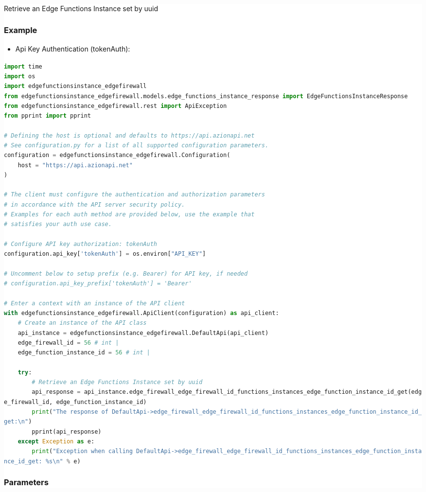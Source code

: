 Retrieve an Edge Functions Instance set by uuid

### Example

* Api Key Authentication (tokenAuth):
```python
import time
import os
import edgefunctionsinstance_edgefirewall
from edgefunctionsinstance_edgefirewall.models.edge_functions_instance_response import EdgeFunctionsInstanceResponse
from edgefunctionsinstance_edgefirewall.rest import ApiException
from pprint import pprint

# Defining the host is optional and defaults to https://api.azionapi.net
# See configuration.py for a list of all supported configuration parameters.
configuration = edgefunctionsinstance_edgefirewall.Configuration(
    host = "https://api.azionapi.net"
)

# The client must configure the authentication and authorization parameters
# in accordance with the API server security policy.
# Examples for each auth method are provided below, use the example that
# satisfies your auth use case.

# Configure API key authorization: tokenAuth
configuration.api_key['tokenAuth'] = os.environ["API_KEY"]

# Uncomment below to setup prefix (e.g. Bearer) for API key, if needed
# configuration.api_key_prefix['tokenAuth'] = 'Bearer'

# Enter a context with an instance of the API client
with edgefunctionsinstance_edgefirewall.ApiClient(configuration) as api_client:
    # Create an instance of the API class
    api_instance = edgefunctionsinstance_edgefirewall.DefaultApi(api_client)
    edge_firewall_id = 56 # int | 
    edge_function_instance_id = 56 # int | 

    try:
        # Retrieve an Edge Functions Instance set by uuid
        api_response = api_instance.edge_firewall_edge_firewall_id_functions_instances_edge_function_instance_id_get(edge_firewall_id, edge_function_instance_id)
        print("The response of DefaultApi->edge_firewall_edge_firewall_id_functions_instances_edge_function_instance_id_get:\n")
        pprint(api_response)
    except Exception as e:
        print("Exception when calling DefaultApi->edge_firewall_edge_firewall_id_functions_instances_edge_function_instance_id_get: %s\n" % e)
```



### Parameters
